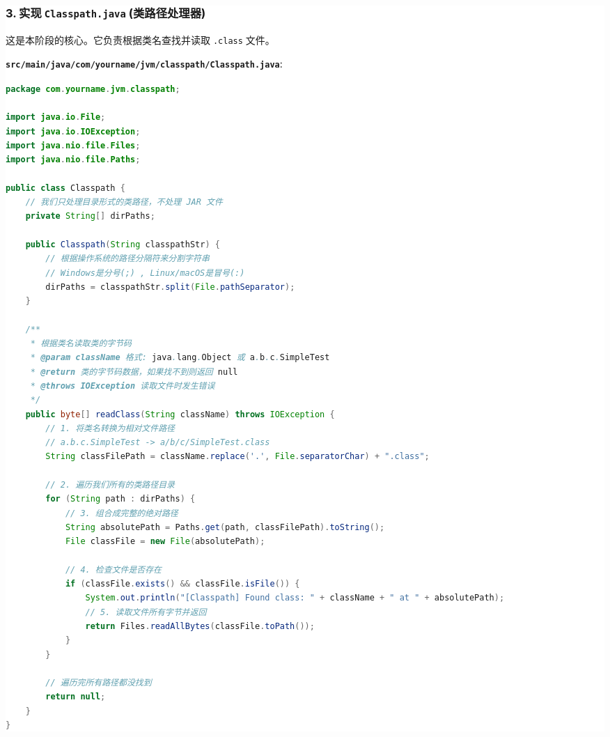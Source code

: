 
### 3. 实现 `Classpath.java` (类路径处理器)

这是本阶段的核心。它负责根据类名查找并读取 `.class` 文件。

**`src/main/java/com/yourname/jvm/classpath/Classpath.java`**:

```java
package com.yourname.jvm.classpath;

import java.io.File;
import java.io.IOException;
import java.nio.file.Files;
import java.nio.file.Paths;

public class Classpath {
    // 我们只处理目录形式的类路径，不处理 JAR 文件
    private String[] dirPaths;

    public Classpath(String classpathStr) {
        // 根据操作系统的路径分隔符来分割字符串
        // Windows是分号(;) , Linux/macOS是冒号(:)
        dirPaths = classpathStr.split(File.pathSeparator);
    }

    /**
     * 根据类名读取类的字节码
     * @param className 格式: java.lang.Object 或 a.b.c.SimpleTest
     * @return 类的字节码数据，如果找不到则返回 null
     * @throws IOException 读取文件时发生错误
     */
    public byte[] readClass(String className) throws IOException {
        // 1. 将类名转换为相对文件路径
        // a.b.c.SimpleTest -> a/b/c/SimpleTest.class
        String classFilePath = className.replace('.', File.separatorChar) + ".class";

        // 2. 遍历我们所有的类路径目录
        for (String path : dirPaths) {
            // 3. 组合成完整的绝对路径
            String absolutePath = Paths.get(path, classFilePath).toString();
            File classFile = new File(absolutePath);

            // 4. 检查文件是否存在
            if (classFile.exists() && classFile.isFile()) {
                System.out.println("[Classpath] Found class: " + className + " at " + absolutePath);
                // 5. 读取文件所有字节并返回
                return Files.readAllBytes(classFile.toPath());
            }
        }
        
        // 遍历完所有路径都没找到
        return null;
    }
}
```
